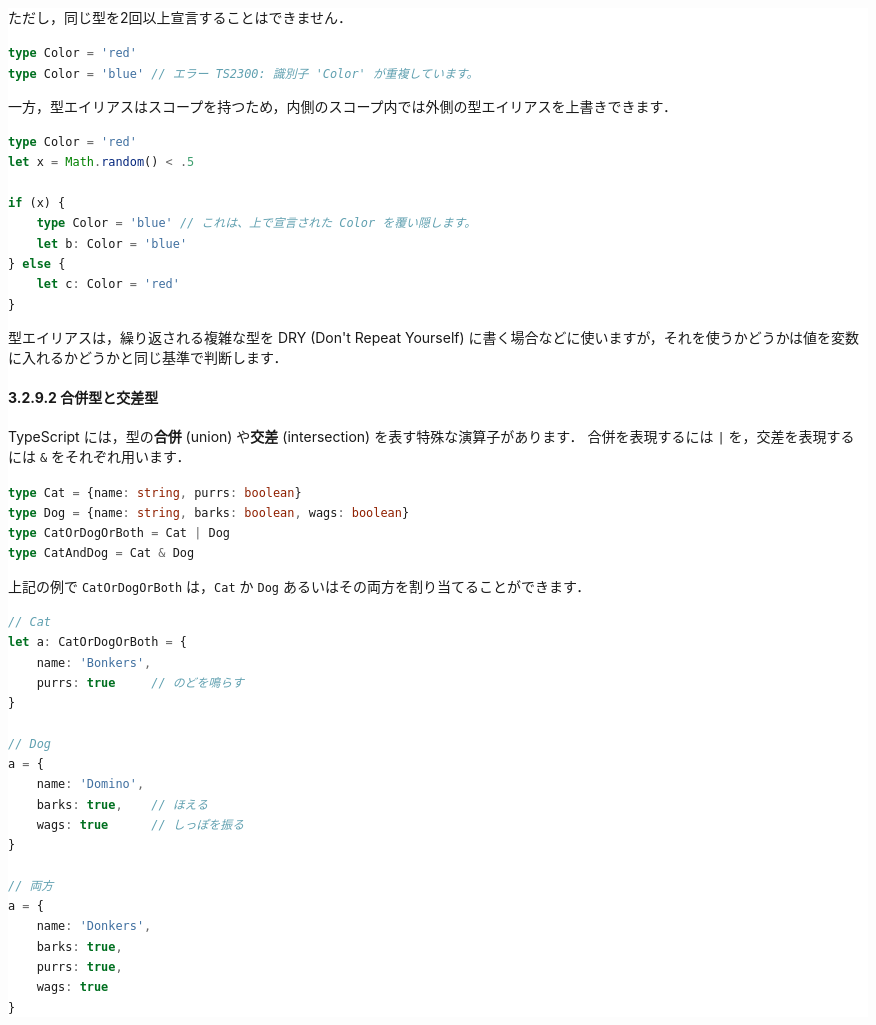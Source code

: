 ただし，同じ型を2回以上宣言することはできません．

```ts
type Color = 'red'
type Color = 'blue' // エラー TS2300: 識別子 'Color' が重複しています。
```

一方，型エイリアスはスコープを持つため，内側のスコープ内では外側の型エイリアスを上書きできます．

```ts
type Color = 'red'
let x = Math.random() < .5

if (x) {
    type Color = 'blue' // これは、上で宣言された Color を覆い隠します。
    let b: Color = 'blue'
} else {
    let c: Color = 'red'
}
```

型エイリアスは，繰り返される複雑な型を DRY (Don't Repeat Yourself) に書く場合などに使いますが，それを使うかどうかは値を変数に入れるかどうかと同じ基準で判断します．

#### 3.2.9.2 合併型と交差型
TypeScript には，型の**合併** (union) や**交差** (intersection) を表す特殊な演算子があります．
合併を表現するには ```|``` を，交差を表現するには ```&``` をそれぞれ用います．

```ts
type Cat = {name: string, purrs: boolean}
type Dog = {name: string, barks: boolean, wags: boolean}
type CatOrDogOrBoth = Cat | Dog
type CatAndDog = Cat & Dog
```

上記の例で ```CatOrDogOrBoth``` は，```Cat``` か ```Dog``` あるいはその両方を割り当てることができます．

```ts
// Cat
let a: CatOrDogOrBoth = {
    name: 'Bonkers',
    purrs: true     // のどを鳴らす
}

// Dog
a = {
    name: 'Domino',
    barks: true,    // ほえる
    wags: true      // しっぽを振る
}

// 両方
a = {
    name: 'Donkers',
    barks: true,
    purrs: true,
    wags: true
}
```
